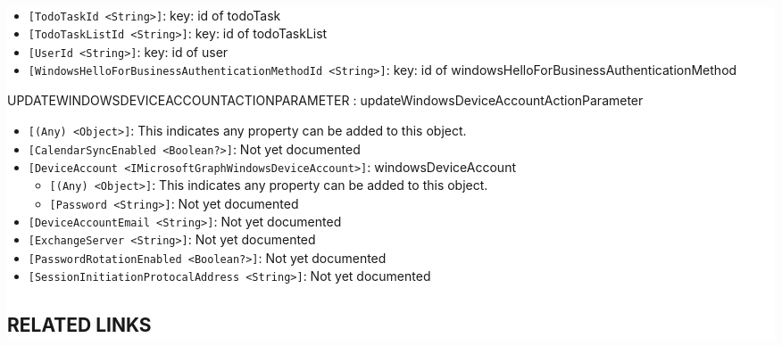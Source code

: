   - `[TodoTaskId <String>]`: key: id of todoTask
  - `[TodoTaskListId <String>]`: key: id of todoTaskList
  - `[UserId <String>]`: key: id of user
  - `[WindowsHelloForBusinessAuthenticationMethodId <String>]`: key: id of windowsHelloForBusinessAuthenticationMethod

UPDATEWINDOWSDEVICEACCOUNTACTIONPARAMETER <IMicrosoftGraphUpdateWindowsDeviceAccountActionParameter>: updateWindowsDeviceAccountActionParameter
  - `[(Any) <Object>]`: This indicates any property can be added to this object.
  - `[CalendarSyncEnabled <Boolean?>]`: Not yet documented
  - `[DeviceAccount <IMicrosoftGraphWindowsDeviceAccount>]`: windowsDeviceAccount
    - `[(Any) <Object>]`: This indicates any property can be added to this object.
    - `[Password <String>]`: Not yet documented
  - `[DeviceAccountEmail <String>]`: Not yet documented
  - `[ExchangeServer <String>]`: Not yet documented
  - `[PasswordRotationEnabled <Boolean?>]`: Not yet documented
  - `[SessionInitiationProtocalAddress <String>]`: Not yet documented

## RELATED LINKS
